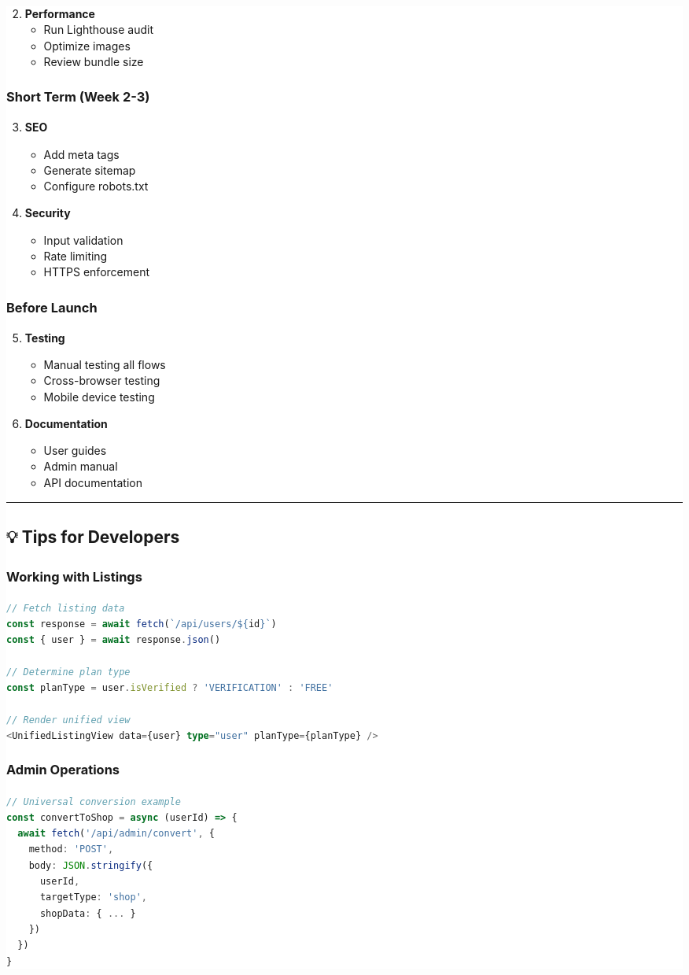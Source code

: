 2. **Performance**
   - Run Lighthouse audit
   - Optimize images
   - Review bundle size

### Short Term (Week 2-3)
3. **SEO**
   - Add meta tags
   - Generate sitemap
   - Configure robots.txt

4. **Security**
   - Input validation
   - Rate limiting
   - HTTPS enforcement

### Before Launch
5. **Testing**
   - Manual testing all flows
   - Cross-browser testing
   - Mobile device testing

6. **Documentation**
   - User guides
   - Admin manual
   - API documentation

---

## 💡 Tips for Developers

### Working with Listings
```typescript
// Fetch listing data
const response = await fetch(`/api/users/${id}`)
const { user } = await response.json()

// Determine plan type
const planType = user.isVerified ? 'VERIFICATION' : 'FREE'

// Render unified view
<UnifiedListingView data={user} type="user" planType={planType} />
```

### Admin Operations
```typescript
// Universal conversion example
const convertToShop = async (userId) => {
  await fetch('/api/admin/convert', {
    method: 'POST',
    body: JSON.stringify({
      userId,
      targetType: 'shop',
      shopData: { ... }
    })
  })
}
```
